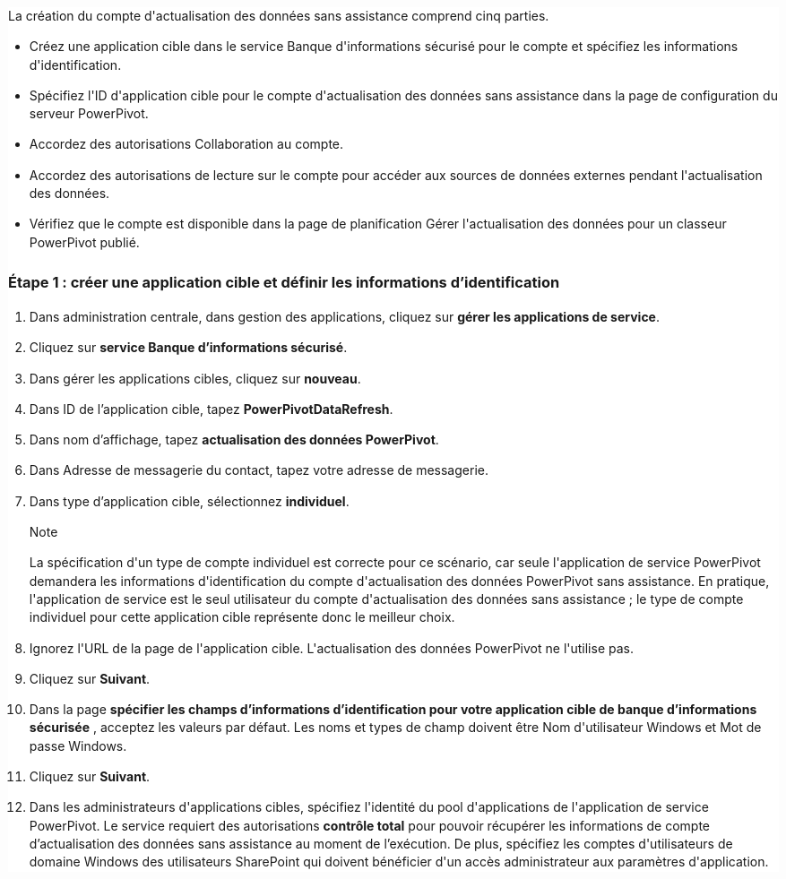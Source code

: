  La création du compte d'actualisation des données sans assistance comprend cinq parties.  
  
-   Créez une application cible dans le service Banque d'informations sécurisé pour le compte et spécifiez les informations d'identification.  
  
-   Spécifiez l'ID d'application cible pour le compte d'actualisation des données sans assistance dans la page de configuration du serveur PowerPivot.  
  
-   Accordez des autorisations Collaboration au compte.  
  
-   Accordez des autorisations de lecture sur le compte pour accéder aux sources de données externes pendant l'actualisation des données.  
  
-   Vérifiez que le compte est disponible dans la page de planification Gérer l'actualisation des données pour un classeur PowerPivot publié.  
  
###  <a name="step-1-create-a-target-application-and-set-the-credentials"></a><a name="bkmk_create"></a>Étape 1 : créer une application cible et définir les informations d’identification  
  
1.  Dans administration centrale, dans gestion des applications, cliquez sur **gérer les applications de service**.  
  
2.  Cliquez sur **service Banque d’informations sécurisé**.  
  
3.  Dans gérer les applications cibles, cliquez sur **nouveau**.  
  
4.  Dans ID de l’application cible, tapez **PowerPivotDataRefresh**.  
  
5.  Dans nom d’affichage, tapez **actualisation des données PowerPivot**.  
  
6.  Dans Adresse de messagerie du contact, tapez votre adresse de messagerie.  
  
7.  Dans type d’application cible, sélectionnez **individuel**.  
  
    > [!NOTE]  
    >  La spécification d'un type de compte individuel est correcte pour ce scénario, car seule l'application de service PowerPivot demandera les informations d'identification du compte d'actualisation des données PowerPivot sans assistance. En pratique, l'application de service est le seul utilisateur du compte d'actualisation des données sans assistance ; le type de compte individuel pour cette application cible représente donc le meilleur choix.  
  
8.  Ignorez l'URL de la page de l'application cible. L'actualisation des données PowerPivot ne l'utilise pas.  
  
9. Cliquez sur **Suivant**.  
  
10. Dans la page **spécifier les champs d’informations d’identification pour votre application cible de banque d’informations sécurisée** , acceptez les valeurs par défaut. Les noms et types de champ doivent être Nom d'utilisateur Windows et Mot de passe Windows.  
  
11. Cliquez sur **Suivant**.  
  
12. Dans les administrateurs d'applications cibles, spécifiez l'identité du pool d'applications de l'application de service PowerPivot. Le service requiert des autorisations **contrôle total** pour pouvoir récupérer les informations de compte d’actualisation des données sans assistance au moment de l’exécution. De plus, spécifiez les comptes d'utilisateurs de domaine Windows des utilisateurs SharePoint qui doivent bénéficier d'un accès administrateur aux paramètres d'application.  
  